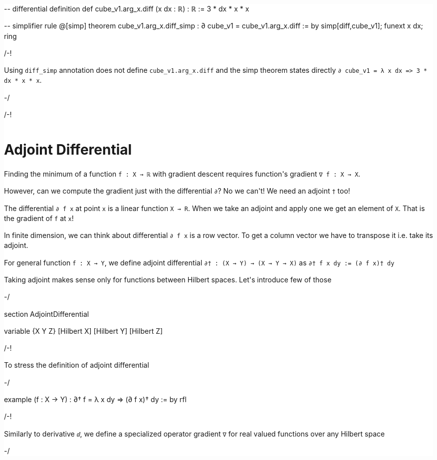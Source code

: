 -- differential definition
def cube_v1.arg_x.diff (x dx : ℝ) : ℝ := 3 * dx * x * x

-- simplifier rule
@[simp]
theorem cube_v1.arg_x.diff_simp
  : ∂ cube_v1 = cube_v1.arg_x.diff :=
by simp[diff,cube_v1]; funext x dx; ring

/-!

Using `diff_simp` annotation does not define `cube_v1.arg_x.diff` and
the simp theorem states directly `∂ cube_v1 = λ x dx => 3 * dx * x * x`.

 -/

/-!

Adjoint Differential
====================

Finding the minimum of a function `f : X → ℝ` with gradient descent
requires function's gradient `∇ f : X → X`.

However, can we compute the gradient just with the differential `∂`?
No we can't! We need an adjoint `†` too!

The differential `∂ f x` at point `x` is a linear function `X → R`.
When we take an adjoint and apply one we get an element of `X`. That
is the gradient of `f` at `x`!

In finite dimension, we can think about differential `∂ f x` is a row vector.
To get a column vector we have to transpose it i.e. take its adjoint.

For general function `f : X → Y`, we define adjoint differential
`∂† : (X → Y) → (X → Y → X)` as `∂† f x dy := (∂ f x)† dy`

Taking adjoint makes sense only for functions between Hilbert spaces.
Let's introduce few of those

 -/

section AdjointDifferential

  variable {X Y Z} [Hilbert X] [Hilbert Y] [Hilbert Z]

/-!

To stress the definition of adjoint differential

 -/

  example (f : X → Y) : ∂† f = λ x dy => (∂ f x)† dy := by rfl

/-!

Similarly to derivative `ⅆ`, we define a specialized operator gradient `∇`
for real valued functions over any Hilbert space

 -/
